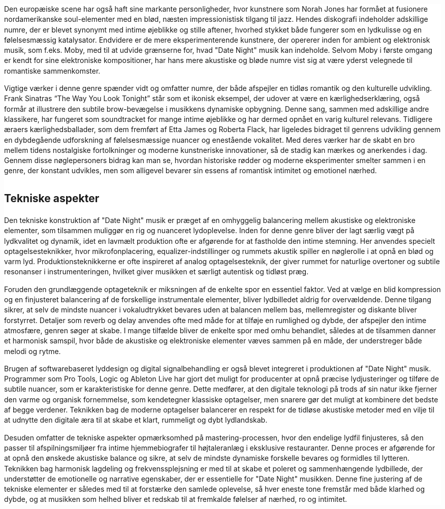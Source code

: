 Den europæiske scene har også haft sine markante personligheder, hvor kunstnere som Norah Jones har formået at fusionere nordamerikanske soul-elementer med en blød, næsten impressionistisk tilgang til jazz. Hendes diskografi indeholder adskillige numre, der er blevet synonymt med intime øjeblikke og stille aftener, hvorhed stykket både fungerer som en lydkulisse og en følelsesmæssig katalysator. Endvidere er de mere eksperimenterende kunstnere, der opererer inden for ambient og elektronisk musik, som f.eks. Moby, med til at udvide grænserne for, hvad "Date Night" musik kan indeholde. Selvom Moby i første omgang er kendt for sine elektroniske kompositioner, har hans mere akustiske og bløde numre vist sig at være yderst velegnede til romantiske sammenkomster.

Vigtige værker i denne genre spænder vidt og omfatter numre, der både afspejler en tidløs romantik og den kulturelle udvikling. Frank Sinatras “The Way You Look Tonight” står som et ikonisk eksempel, der udover at være en kærlighedserklæring, også formår at illustrere den subtile brow-bevægelse i musikkens dynamiske opbygning. Denne sang, sammen med adskillige andre klassikere, har fungeret som soundtracket for mange intime øjeblikke og har dermed opnået en varig kulturel relevans. Tidligere æraers kærlighedsballader, som dem fremført af Etta James og Roberta Flack, har ligeledes bidraget til genrens udvikling gennem en dybdegående udforskning af følelsesmæssige nuancer og enestående vokalitet. Med deres værker har de skabt en bro mellem tidens nostalgiske fortolkninger og moderne kunstneriske innovationer, så de stadig kan mærkes og anerkendes i dag. Gennem disse nøglepersoners bidrag kan man se, hvordan historiske rødder og moderne eksperimenter smelter sammen i en genre, der konstant udvikles, men som alligevel bevarer sin essens af romantisk intimitet og emotionel nærhed.

## Tekniske aspekter

Den tekniske konstruktion af "Date Night" musik er præget af en omhyggelig balancering mellem akustiske og elektroniske elementer, som tilsammen muliggør en rig og nuanceret lydoplevelse. Inden for denne genre bliver der lagt særlig vægt på lydkvalitet og dynamik, idet en lavmælt produktion ofte er afgørende for at fastholde den intime stemning. Her anvendes specielt optagelsesteknikker, hvor mikrofonplacering, equalizer-indstillinger og rummets akustik spiller en nøglerolle i at opnå en blød og varm lyd. Produktionsteknikkerne er ofte inspireret af analog optagelsesteknik, der giver rummet for naturlige overtoner og subtile resonanser i instrumenteringen, hvilket giver musikken et særligt autentisk og tidløst præg.

Foruden den grundlæggende optageteknik er miksningen af de enkelte spor en essentiel faktor. Ved at vælge en blid kompression og en finjusteret balancering af de forskellige instrumentale elementer, bliver lydbilledet aldrig for overvældende. Denne tilgang sikrer, at selv de mindste nuancer i vokaludtrykket bevares uden at balancen mellem bas, mellemregister og diskante bliver forstyrret. Detaljer som reverb og delay anvendes ofte med måde for at tilføje en rumlighed og dybde, der afspejler den intime atmosfære, genren søger at skabe. I mange tilfælde bliver de enkelte spor med omhu behandlet, således at de tilsammen danner et harmonisk samspil, hvor både de akustiske og elektroniske elementer væves sammen på en måde, der understreger både melodi og rytme.

Brugen af softwarebaseret lyddesign og digital signalbehandling er også blevet integreret i produktionen af "Date Night" musik. Programmer som Pro Tools, Logic og Ableton Live har gjort det muligt for producenter at opnå præcise lydjusteringer og tilføre de subtile nuancer, som er karakteristiske for denne genre. Dette medfører, at den digitale teknologi på trods af sin natur ikke fjerner den varme og organisk fornemmelse, som kendetegner klassiske optagelser, men snarere gør det muligt at kombinere det bedste af begge verdener. Teknikken bag de moderne optagelser balancerer en respekt for de tidløse akustiske metoder med en vilje til at udnytte den digitale æra til at skabe et klart, rummeligt og dybt lydlandskab.

Desuden omfatter de tekniske aspekter opmærksomhed på mastering-processen, hvor den endelige lydfil finjusteres, så den passer til afspilningsmiljøer fra intime hjemmebiografer til højtaleranlæg i eksklusive restauranter. Denne proces er afgørende for at opnå den ønskede akustiske balance og sikre, at selv de mindste dynamiske forskelle bevares og formidles til lytteren. Teknikken bag harmonisk lagdeling og frekvenssplejsning er med til at skabe et poleret og sammenhængende lydbillede, der understøtter de emotionelle og narrative egenskaber, der er essentielle for "Date Night" musikken. Denne fine justering af de tekniske elementer er således med til at forstærke den samlede oplevelse, så hver eneste tone fremstår med både klarhed og dybde, og at musikken som helhed bliver et redskab til at fremkalde følelser af nærhed, ro og intimitet.
